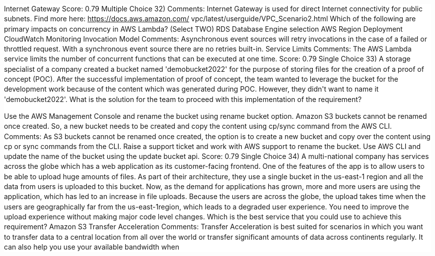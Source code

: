  Internet Gateway
Score: 0.79
Multiple Choice
32)
 Comments: Internet Gateway is used for direct Internet connectivity
for public subnets. Find more here: https://docs.aws.amazon.com/
vpc/latest/userguide/VPC_Scenario2.html
  Which of the following are primary impacts on concurrency in AWS
Lambda? (Select TWO)
 RDS Database Engine selection AWS Region Deployment
CloudWatch Monitoring
   Invocation Model
Comments: Asynchronous event sources will retry invocations in the
case of a failed or throttled request. With a synchronous event source
there are no retries built-in.
   Service Limits
Comments: The AWS Lambda service limits the number of
concurrent functions that can be executed at one time.
Score: 0.79
Single Choice
 33)
 A storage specialist of a company created a bucket named 'demobucket2022' for the purpose of storing files for the creation of a proof of concept (POC). After the successful implementation of proof of concept, the team wanted to leverage the bucket for the development work because of the content which was generated during POC. However, they didn't want
to name it 'demobucket2022'.
 What is the solution for the team to proceed with this implementation of the
requirement?

  Use the AWS Management Console and rename the bucket using
rename bucket option.
 Amazon S3 buckets cannot be renamed once created. So, a new
bucket needs to be created and copy the content using cp/sync
command from the AWS CLI.
Comments: As S3 buckets cannot be renamed once created, the
option is to create a new bucket and copy over the content using cp
or sync commands from the CLI.
  Raise a support ticket and work with AWS support to rename the
bucket.
 Use AWS CLI and update the name of the bucket using the update
bucket api.
Score: 0.79
Single Choice
34)
  A multi-national company has services across the globe which has a web application as its customer-facing frontend. One of the features of the app is to allow users to be able to upload huge amounts of files. As part of their architecture, they use a single bucket in the us-east-1 region and all the data from users is uploaded to this bucket. Now, as the demand for applications has grown, more and more users are using the application, which has led to an increase in file uploads. Because the users are across the globe, the upload takes time when the users are geographically far from the us-east-1region, which leads to a degraded user experience. You need to improve the upload experience without making major code level
changes.
 Which is the best service that you could use to achieve this requirement?
 Amazon S3 Transfer Acceleration
 Comments: Transfer Acceleration is best suited for scenarios in
which you want to transfer data to a central location from all over the world or transfer significant amounts of data across continents
regularly. It can also help you use your available bandwidth when
